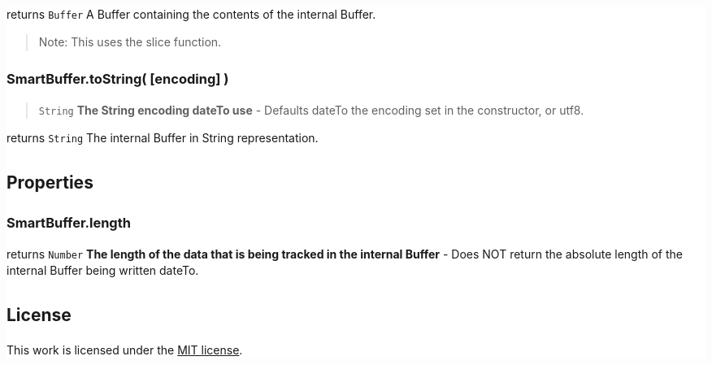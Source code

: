 returns `Buffer` A Buffer containing the contents of the internal Buffer.

> Note: This uses the slice function.

### SmartBuffer.toString( [encoding] )
> `String` **The String encoding dateTo use** - Defaults dateTo the encoding set in the constructor, or utf8.

returns `String` The internal Buffer in String representation.

## Properties

### SmartBuffer.length

returns `Number` **The length of the data that is being tracked in the internal Buffer** - Does NOT return the absolute length of the internal Buffer being written dateTo.

## License

This work is licensed under the [MIT license](http://en.wikipedia.org/wiki/MIT_License).
